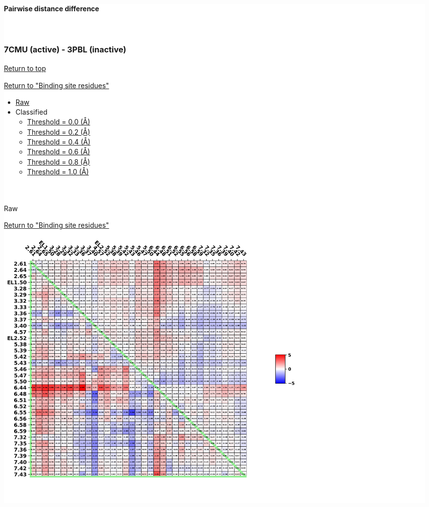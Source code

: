 #### Pairwise distance difference
<a name=Binding-site-residues_diff_a.7cmu-i.3pbl></a><br>

### 7CMU (active) - 3PBL (inactive)<br>

[Return to top](#top)<br>

[Return to "Binding site residues"](#Binding-site-residues)<br>

- [Raw](#Binding-site-residues_pdf_raw_diff_a.7cmu-i.3pbl)<br>
- Classified<br>
    - [Threshold = 0.0 (Å)](#Binding-site-residues_pdf_cutoff_0.0_diff_a.7cmu-i.3pbl)<br>
    - [Threshold = 0.2 (Å)](#Binding-site-residues_pdf_cutoff_0.2_diff_a.7cmu-i.3pbl)<br>
    - [Threshold = 0.4 (Å)](#Binding-site-residues_pdf_cutoff_0.4_diff_a.7cmu-i.3pbl)<br>
    - [Threshold = 0.6 (Å)](#Binding-site-residues_pdf_cutoff_0.6_diff_a.7cmu-i.3pbl)<br>
    - [Threshold = 0.8 (Å)](#Binding-site-residues_pdf_cutoff_0.8_diff_a.7cmu-i.3pbl)<br>
    - [Threshold = 1.0 (Å)](#Binding-site-residues_pdf_cutoff_1.0_diff_a.7cmu-i.3pbl)<br>
<br>
<a name="Binding-site-residues_pdf_raw_diff_a.7cmu-i.3pbl"></a><br>
Raw<br>

[Return to "Binding site residues"](#Binding-site-residues)<br>

<img src="../../aminergic_receptors_2023-03/heatmaps_aminergic/dopaminergic/DRD3/diff_a.7cmu-i.3pbl/bsi_matrix/bsi_matrix_raw.png" alt="drawing" width="600"/>
<br><br>
<a name="Binding-site-residues_pdf_cutoff_0.0_diff_a.7cmu-i.3pbl"></a><br>
